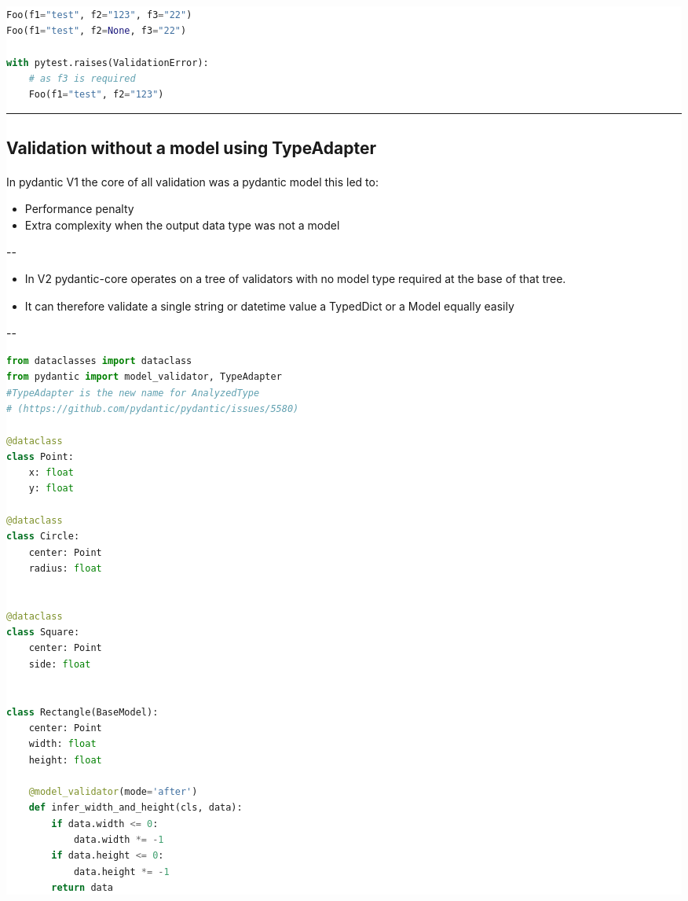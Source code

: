 ```python
Foo(f1="test", f2="123", f3="22")
Foo(f1="test", f2=None, f3="22")

with pytest.raises(ValidationError):
    # as f3 is required
    Foo(f1="test", f2="123")

```

---

## Validation without a model using TypeAdapter


In pydantic V1 the core of all validation was a pydantic model this led to:

- Performance penalty
- Extra complexity when the output data type was not  a model

--

- In V2 pydantic-core operates on a tree of validators with no model type required at the base of that tree.

- It can therefore validate a single string or datetime value a TypedDict or a Model equally easily

--

```python
from dataclasses import dataclass
from pydantic import model_validator, TypeAdapter 
#TypeAdapter is the new name for AnalyzedType
# (https://github.com/pydantic/pydantic/issues/5580)

@dataclass
class Point:
    x: float
    y: float

@dataclass
class Circle:
    center: Point
    radius: float


@dataclass
class Square:
    center: Point
    side: float


class Rectangle(BaseModel):
    center: Point
    width: float
    height: float

    @model_validator(mode='after')
    def infer_width_and_height(cls, data):
        if data.width <= 0:
            data.width *= -1
        if data.height <= 0:
            data.height *= -1
        return data

```
